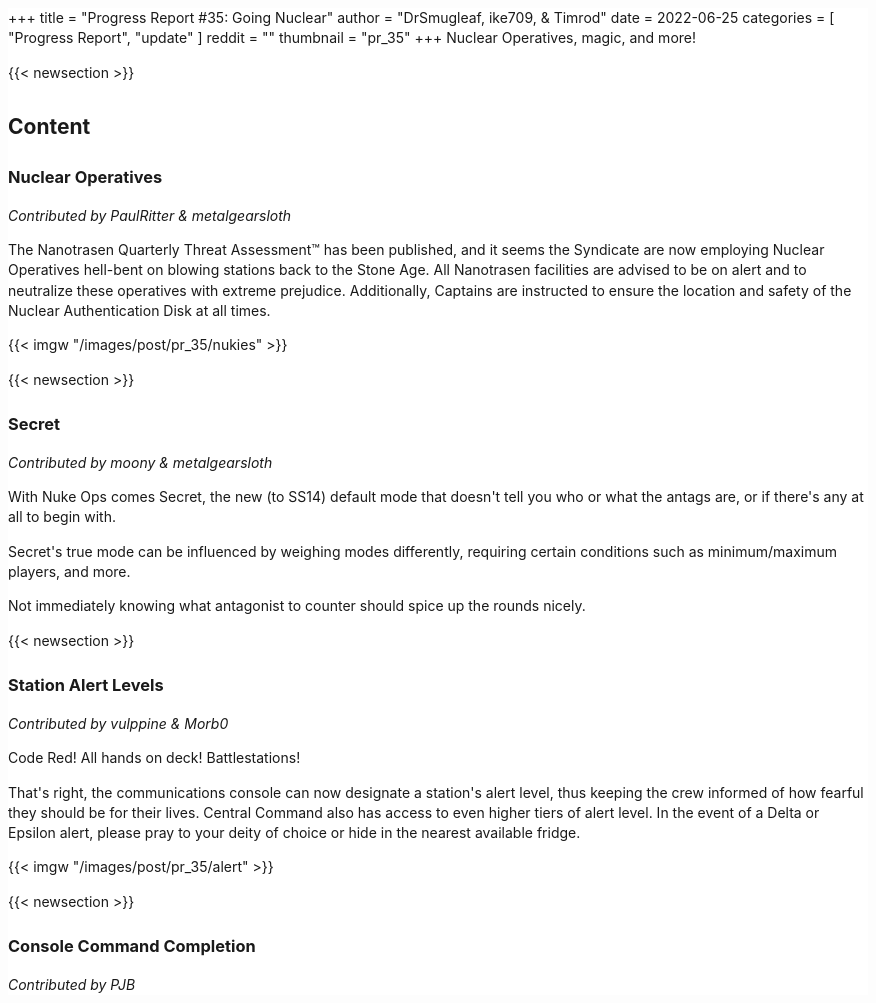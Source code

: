 +++
title = "Progress Report #35: Going Nuclear"
author = "DrSmugleaf, ike709, & Timrod"
date = 2022-06-25
categories = [
    "Progress Report",
    "update"
]
reddit = ""
thumbnail = "pr_35"
+++
Nuclear Operatives, magic, and more!




{{< newsection >}}
## Content
### Nuclear Operatives
*Contributed by PaulRitter & metalgearsloth*

The Nanotrasen Quarterly Threat Assessment™ has been published, and it seems the Syndicate are now employing Nuclear Operatives hell-bent on blowing stations back to the Stone Age. All Nanotrasen facilities are advised to be on alert and to neutralize these operatives with extreme prejudice. Additionally, Captains are instructed to ensure the location and safety of the Nuclear Authentication Disk at all times.

{{< imgw "/images/post/pr_35/nukies" >}}

{{< newsection >}}
### Secret
*Contributed by moony & metalgearsloth*

With Nuke Ops comes Secret, the new (to SS14) default mode that doesn't tell you who or what the antags are, or if there's any at all to begin with.

Secret's true mode can be influenced by weighing modes differently, requiring certain conditions such as minimum/maximum players, and more.

Not immediately knowing what antagonist to counter should spice up the rounds nicely.

{{< newsection >}}
### Station Alert Levels
*Contributed by vulppine & Morb0*

Code Red! All hands on deck! Battlestations!

That's right, the communications console can now designate a station's alert level, thus keeping the crew informed of how fearful they should be for their lives. Central Command also has access to even higher tiers of alert level. In the event of a Delta or Epsilon alert, please pray to your deity of choice or hide in the nearest available fridge.

{{< imgw "/images/post/pr_35/alert" >}}

{{< newsection >}}
### Console Command Completion
*Contributed by PJB*
